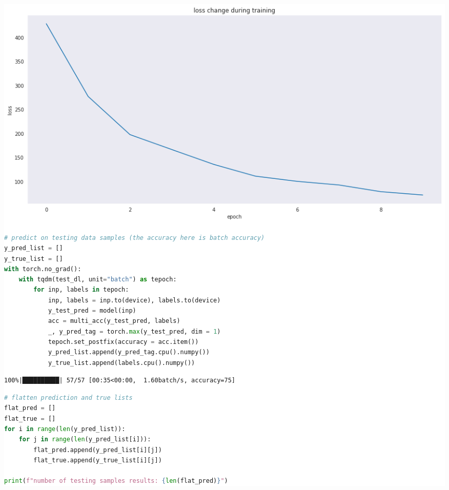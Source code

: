![png](/assets/images/fish-classification-with-pytorch-resnet_files/fish-classification-with-pytorch-resnet_22_0.png)

```python
# predict on testing data samples (the accuracy here is batch accuracy)
y_pred_list = []
y_true_list = []
with torch.no_grad():
    with tqdm(test_dl, unit="batch") as tepoch:
        for inp, labels in tepoch:
            inp, labels = inp.to(device), labels.to(device)
            y_test_pred = model(inp)
            acc = multi_acc(y_test_pred, labels)
            _, y_pred_tag = torch.max(y_test_pred, dim = 1)
            tepoch.set_postfix(accuracy = acc.item())
            y_pred_list.append(y_pred_tag.cpu().numpy())
            y_true_list.append(labels.cpu().numpy())
```

    100%|██████████| 57/57 [00:35<00:00,  1.60batch/s, accuracy=75]

```python
# flatten prediction and true lists
flat_pred = []
flat_true = []
for i in range(len(y_pred_list)):
    for j in range(len(y_pred_list[i])):
        flat_pred.append(y_pred_list[i][j])
        flat_true.append(y_true_list[i][j])

print(f"number of testing samples results: {len(flat_pred)}")
```
